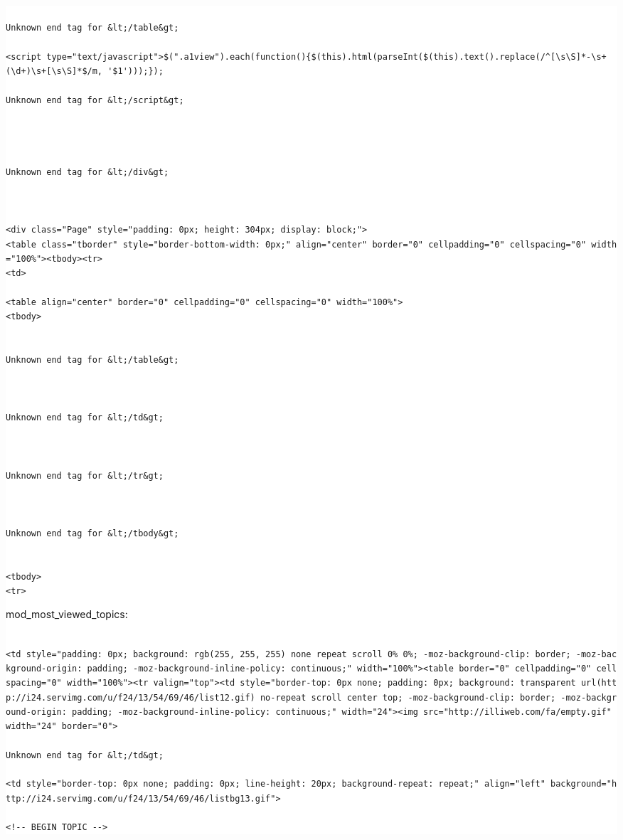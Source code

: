 ```

Unknown end tag for &lt;/table&gt;

<script type="text/javascript">$(".a1view").each(function(){$(this).html(parseInt($(this).text().replace(/^[\s\S]*-\s+(\d+)\s+[\s\S]*$/m, '$1')));});

Unknown end tag for &lt;/script&gt;




Unknown end tag for &lt;/div&gt;



<div class="Page" style="padding: 0px; height: 304px; display: block;">
<table class="tborder" style="border-bottom-width: 0px;" align="center" border="0" cellpadding="0" cellspacing="0" width="100%"><tbody><tr>
<td>

<table align="center" border="0" cellpadding="0" cellspacing="0" width="100%">
<tbody>


Unknown end tag for &lt;/table&gt;



Unknown end tag for &lt;/td&gt;



Unknown end tag for &lt;/tr&gt;



Unknown end tag for &lt;/tbody&gt;


<tbody>
<tr>

```
mod\_most\_viewed\_topics:

```

<td style="padding: 0px; background: rgb(255, 255, 255) none repeat scroll 0% 0%; -moz-background-clip: border; -moz-background-origin: padding; -moz-background-inline-policy: continuous;" width="100%"><table border="0" cellpadding="0" cellspacing="0" width="100%"><tr valign="top"><td style="border-top: 0px none; padding: 0px; background: transparent url(http://i24.servimg.com/u/f24/13/54/69/46/list12.gif) no-repeat scroll center top; -moz-background-clip: border; -moz-background-origin: padding; -moz-background-inline-policy: continuous;" width="24"><img src="http://illiweb.com/fa/empty.gif" width="24" border="0">

Unknown end tag for &lt;/td&gt;

<td style="border-top: 0px none; padding: 0px; line-height: 20px; background-repeat: repeat;" align="left" background="http://i24.servimg.com/u/f24/13/54/69/46/listbg13.gif">

<!-- BEGIN TOPIC -->

```